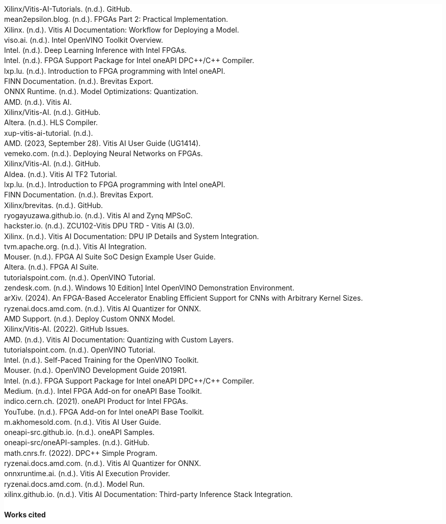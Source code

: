 Xilinx/Vitis-AI-Tutorials. (n.d.). GitHub.  
mean2epsilon.blog. (n.d.). FPGAs Part 2: Practical Implementation.  
Xilinx. (n.d.). Vitis AI Documentation: Workflow for Deploying a Model.  
viso.ai. (n.d.). Intel OpenVINO Toolkit Overview.  
Intel. (n.d.). Deep Learning Inference with Intel FPGAs.  
Intel. (n.d.). FPGA Support Package for Intel oneAPI DPC++/C++ Compiler.  
lxp.lu. (n.d.). Introduction to FPGA programming with Intel oneAPI.  
FINN Documentation. (n.d.). Brevitas Export.  
ONNX Runtime. (n.d.). Model Optimizations: Quantization.  
AMD. (n.d.). Vitis AI.  
Xilinx/Vitis-AI. (n.d.). GitHub.  
Altera. (n.d.). HLS Compiler.  
xup-vitis-ai-tutorial. (n.d.).  
AMD. (2023, September 28). Vitis AI User Guide (UG1414).  
vemeko.com. (n.d.). Deploying Neural Networks on FPGAs.  
Xilinx/Vitis-AI. (n.d.). GitHub.  
AIdea. (n.d.). Vitis AI TF2 Tutorial.  
lxp.lu. (n.d.). Introduction to FPGA programming with Intel oneAPI.  
FINN Documentation. (n.d.). Brevitas Export.  
Xilinx/brevitas. (n.d.). GitHub.  
ryogayuzawa.github.io. (n.d.). Vitis AI and Zynq MPSoC.  
hackster.io. (n.d.). ZCU102-Vitis DPU TRD \- Vitis AI (3.0).  
Xilinx. (n.d.). Vitis AI Documentation: DPU IP Details and System Integration.  
tvm.apache.org. (n.d.). Vitis AI Integration.  
Mouser. (n.d.). FPGA AI Suite SoC Design Example User Guide.  
Altera. (n.d.). FPGA AI Suite.  
tutorialspoint.com. (n.d.). OpenVINO Tutorial.  
zendesk.com. (n.d.). Windows 10 Edition\] Intel OpenVINO Demonstration Environment.  
arXiv. (2024). An FPGA-Based Accelerator Enabling Efficient Support for CNNs with Arbitrary Kernel Sizes.  
ryzenai.docs.amd.com. (n.d.). Vitis AI Quantizer for ONNX.  
AMD Support. (n.d.). Deploy Custom ONNX Model.  
Xilinx/Vitis-AI. (2022). GitHub Issues.  
AMD. (n.d.). Vitis AI Documentation: Quantizing with Custom Layers.  
tutorialspoint.com. (n.d.). OpenVINO Tutorial.  
Intel. (n.d.). Self-Paced Training for the OpenVINO Toolkit.  
Mouser. (n.d.). OpenVINO Development Guide 2019R1.  
Intel. (n.d.). FPGA Support Package for Intel oneAPI DPC++/C++ Compiler.  
Medium. (n.d.). Intel FPGA Add-on for oneAPI Base Toolkit.  
indico.cern.ch. (2021). oneAPI Product for Intel FPGAs.  
YouTube. (n.d.). FPGA Add-on for Intel oneAPI Base Toolkit.  
m.akhomesold.com. (n.d.). Vitis AI User Guide.  
oneapi-src.github.io. (n.d.). oneAPI Samples.  
oneapi-src/oneAPI-samples. (n.d.). GitHub.  
math.cnrs.fr. (2022). DPC++ Simple Program.  
ryzenai.docs.amd.com. (n.d.). Vitis AI Quantizer for ONNX.  
onnxruntime.ai. (n.d.). Vitis AI Execution Provider.  
ryzenai.docs.amd.com. (n.d.). Model Run.  
xilinx.github.io. (n.d.). Vitis AI Documentation: Third-party Inference Stack Integration.

#### **Works cited**
